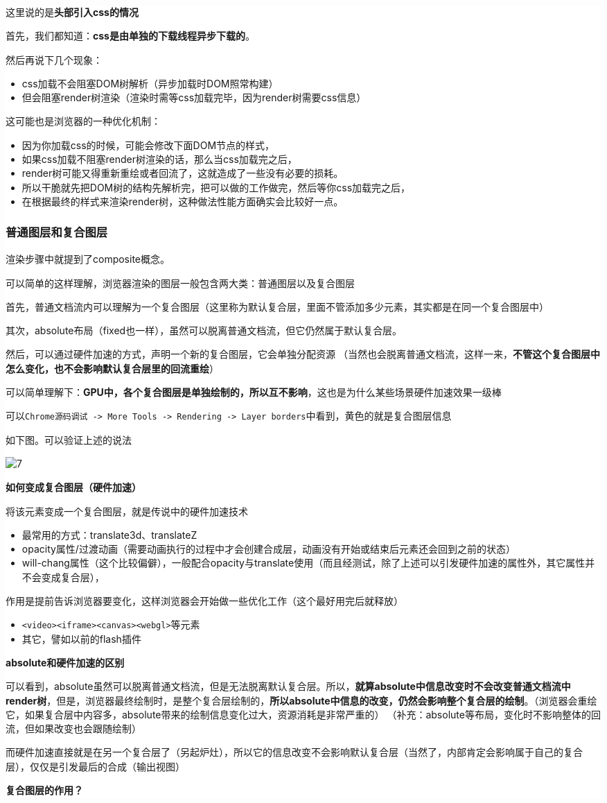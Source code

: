 这里说的是**头部引入css的情况**

首先，我们都知道：**css是由单独的下载线程异步下载的**。

然后再说下几个现象：

- css加载不会阻塞DOM树解析（异步加载时DOM照常构建）
- 但会阻塞render树渲染（渲染时需等css加载完毕，因为render树需要css信息）

这可能也是浏览器的一种优化机制：

- 因为你加载css的时候，可能会修改下面DOM节点的样式，
- 如果css加载不阻塞render树渲染的话，那么当css加载完之后，
- render树可能又得重新重绘或者回流了，这就造成了一些没有必要的损耗。
- 所以干脆就先把DOM树的结构先解析完，把可以做的工作做完，然后等你css加载完之后，
- 在根据最终的样式来渲染render树，这种做法性能方面确实会比较好一点。

### 普通图层和复合图层

渲染步骤中就提到了composite概念。

可以简单的这样理解，浏览器渲染的图层一般包含两大类：普通图层以及复合图层

首先，普通文档流内可以理解为一个复合图层（这里称为默认复合层，里面不管添加多少元素，其实都是在同一个复合图层中）

其次，absolute布局（fixed也一样），虽然可以脱离普通文档流，但它仍然属于默认复合层。

然后，可以通过硬件加速的方式，声明一个新的复合图层，它会单独分配资源
（当然也会脱离普通文档流，这样一来，**不管这个复合图层中怎么变化，也不会影响默认复合层里的回流重绘**）

可以简单理解下：**GPU中，各个复合图层是单独绘制的，所以互不影响**，这也是为什么某些场景硬件加速效果一级棒

可以`Chrome源码调试 -> More Tools -> Rendering -> Layer borders`中看到，黄色的就是复合图层信息

如下图。可以验证上述的说法

![7](/assets/images/processes-and-threads7.webp)

**如何变成复合图层（硬件加速）**

将该元素变成一个复合图层，就是传说中的硬件加速技术

- 最常用的方式：translate3d、translateZ
- opacity属性/过渡动画（需要动画执行的过程中才会创建合成层，动画没有开始或结束后元素还会回到之前的状态）
- will-chang属性（这个比较偏僻），一般配合opacity与translate使用（而且经测试，除了上述可以引发硬件加速的属性外，其它属性并不会变成复合层），

作用是提前告诉浏览器要变化，这样浏览器会开始做一些优化工作（这个最好用完后就释放）

- `<video><iframe><canvas><webgl>`等元素
- 其它，譬如以前的flash插件

**absolute和硬件加速的区别**

可以看到，absolute虽然可以脱离普通文档流，但是无法脱离默认复合层。所以，**就算absolute中信息改变时不会改变普通文档流中render树**，但是，浏览器最终绘制时，是整个复合层绘制的，**所以absolute中信息的改变，仍然会影响整个复合层的绘制**。（浏览器会重绘它，如果复合层中内容多，absolute带来的绘制信息变化过大，资源消耗是非常严重的）
（补充：absolute等布局，变化时不影响整体的回流，但如果改变也会跟随绘制）

而硬件加速直接就是在另一个复合层了（另起炉灶），所以它的信息改变不会影响默认复合层（当然了，内部肯定会影响属于自己的复合层），仅仅是引发最后的合成（输出视图）

**复合图层的作用？**
